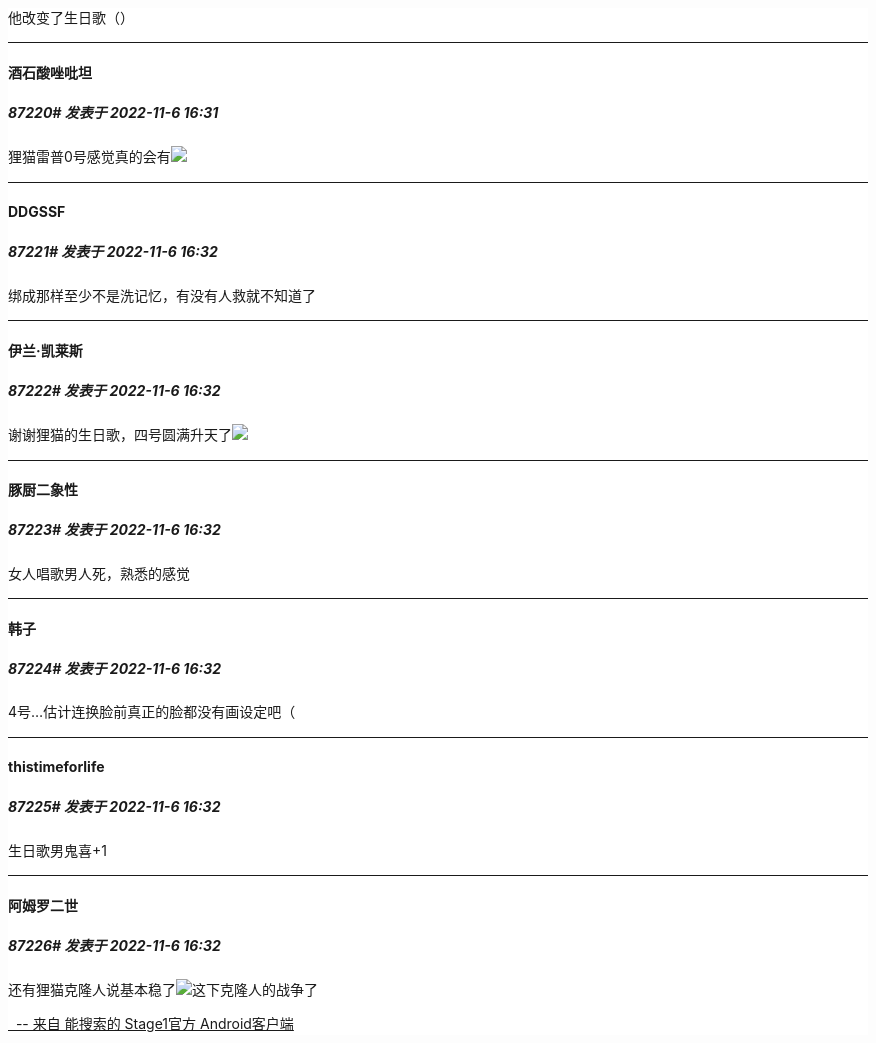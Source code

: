 他改变了生日歌（）

*****

####  酒石酸唑吡坦  
##### 87220#       发表于 2022-11-6 16:31

狸猫雷普0号感觉真的会有<img src="https://static.saraba1st.com/image/smiley/face2017/045.png" referrerpolicy="no-referrer">

*****

####  DDGSSF  
##### 87221#       发表于 2022-11-6 16:32

绑成那样至少不是洗记忆，有没有人救就不知道了

*****

####  伊兰·凯莱斯  
##### 87222#       发表于 2022-11-6 16:32

谢谢狸猫的生日歌，四号圆满升天了<img src="https://static.saraba1st.com/image/smiley/face2017/187.png" referrerpolicy="no-referrer">

*****

####  豚厨二象性  
##### 87223#       发表于 2022-11-6 16:32

女人唱歌男人死，熟悉的感觉

*****

####  韩子  
##### 87224#       发表于 2022-11-6 16:32

4号…估计连换脸前真正的脸都没有画设定吧（

*****

####  thistimeforlife  
##### 87225#       发表于 2022-11-6 16:32

生日歌男鬼喜+1

*****

####  阿姆罗二世  
##### 87226#       发表于 2022-11-6 16:32

还有狸猫克隆人说基本稳了<img src="https://static.saraba1st.com/image/smiley/face2017/037.png" referrerpolicy="no-referrer">这下克隆人的战争了

[  -- 来自 能搜索的 Stage1官方 Android客户端](https://www.coolapk.com/apk/140634)

